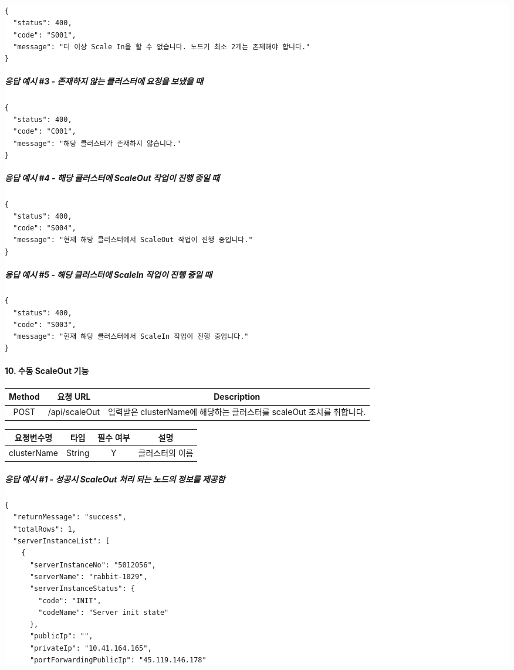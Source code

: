 ```
{
  "status": 400,
  "code": "S001",
  "message": "더 이상 Scale In을 할 수 없습니다. 노드가 최소 2개는 존재해야 합니다."
}
```

##### 응답 예시 #3 - 존재하지 않는 클러스터에 요청을 보냈을 때

```
{
  "status": 400,
  "code": "C001",
  "message": "해당 클러스터가 존재하지 않습니다."
}
```

##### 응답 예시 #4 - 해당 클러스터에 ScaleOut 작업이 진행 중일 때

```
{
  "status": 400,
  "code": "S004",
  "message": "현재 해당 클러스터에서 ScaleOut 작업이 진행 중입니다."
}
```

##### 응답 예시 #5 - 해당 클러스터에 ScaleIn 작업이 진행 중일 때

```
{
  "status": 400,
  "code": "S003",
  "message": "현재 해당 클러스터에서 ScaleIn 작업이 진행 중입니다."
}
```



#### 10. 수동 ScaleOut 기능

| Method |   요청 URL    |                         Description                          |
| :----: | :-----------: | :----------------------------------------------------------: |
|  POST  | /api/scaleOut | 입력받은 clusterName에 해당하는 클러스터를 scaleOut 조치를 취합니다. |

| 요청변수명  |  타입  | 필수 여부 |      설명       |
| :---------: | :----: | :-------: | :-------------: |
| clusterName | String |     Y     | 클러스터의 이름 |



##### 응답 예시 #1 - 성공시 ScaleOut 처리 되는 노드의 정보를 제공함

```
{
  "returnMessage": "success",
  "totalRows": 1,
  "serverInstanceList": [
    {
      "serverInstanceNo": "5012056",
      "serverName": "rabbit-1029",
      "serverInstanceStatus": {
        "code": "INIT",
        "codeName": "Server init state"
      },
      "publicIp": "",
      "privateIp": "10.41.164.165",
      "portForwardingPublicIp": "45.119.146.178"
```